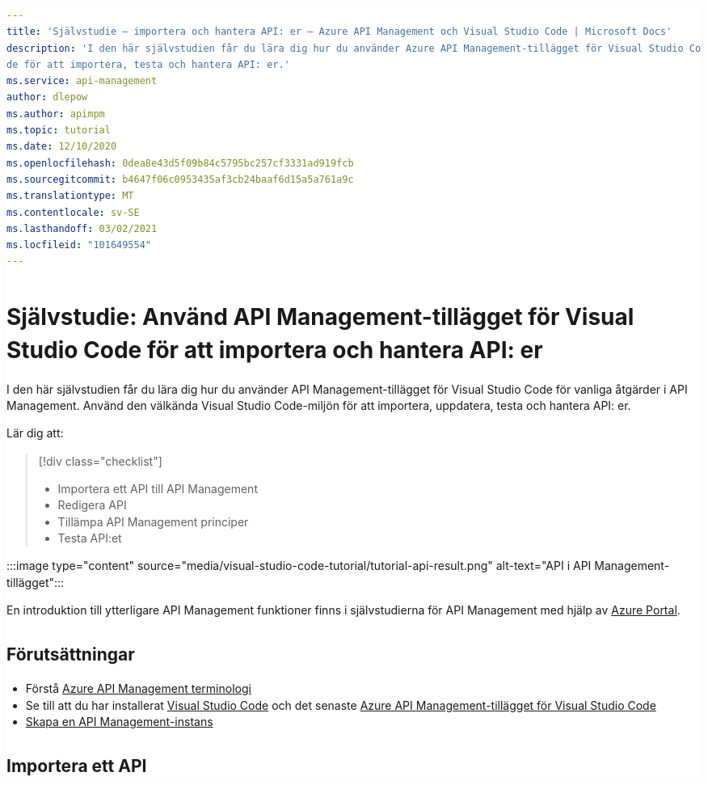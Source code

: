 ```yaml
---
title: 'Självstudie – importera och hantera API: er – Azure API Management och Visual Studio Code | Microsoft Docs'
description: 'I den här självstudien får du lära dig hur du använder Azure API Management-tillägget för Visual Studio Code för att importera, testa och hantera API: er.'
ms.service: api-management
author: dlepow
ms.author: apimpm
ms.topic: tutorial
ms.date: 12/10/2020
ms.openlocfilehash: 0dea8e43d5f09b84c5795bc257cf3331ad919fcb
ms.sourcegitcommit: b4647f06c0953435af3cb24baaf6d15a5a761a9c
ms.translationtype: MT
ms.contentlocale: sv-SE
ms.lasthandoff: 03/02/2021
ms.locfileid: "101649554"
---
```

# <a name="tutorial-use-the-api-management-extension-for-visual-studio-code-to-import-and-manage-apis"></a>Självstudie: Använd API Management-tillägget för Visual Studio Code för att importera och hantera API: er

I den här självstudien får du lära dig hur du använder API Management-tillägget för Visual Studio Code för vanliga åtgärder i API Management. Använd den välkända Visual Studio Code-miljön för att importera, uppdatera, testa och hantera API: er.

Lär dig att:

> [!div class="checklist"]
> * Importera ett API till API Management
> * Redigera API
> * Tillämpa API Management principer
> * Testa API:et


:::image type="content" source="media/visual-studio-code-tutorial/tutorial-api-result.png" alt-text="API i API Management-tillägget":::

En introduktion till ytterligare API Management funktioner finns i självstudierna för API Management med hjälp av [Azure Portal](import-and-publish.md).

## <a name="prerequisites"></a>Förutsättningar
- Förstå [Azure API Management terminologi](api-management-terminology.md)
- Se till att du har installerat [Visual Studio Code](https://code.visualstudio.com/) och det senaste [Azure API Management-tillägget för Visual Studio Code](https://marketplace.visualstudio.com/items?itemName=ms-azuretools.vscode-apimanagement&ssr=false#overview)
- [Skapa en API Management-instans](vscode-create-service-instance.md)

## <a name="import-an-api"></a>Importera ett API
